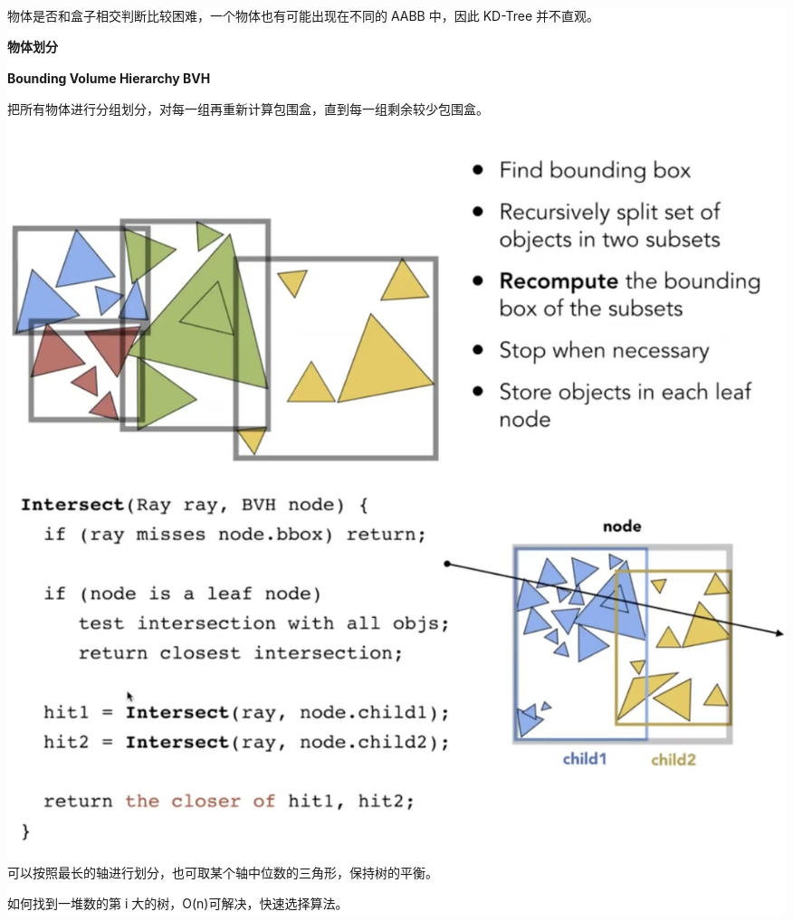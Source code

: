 物体是否和盒子相交判断比较困难，一个物体也有可能出现在不同的 AABB 中，因此 KD-Tree 并不直观。

**物体划分**

**Bounding Volume Hierarchy BVH**

把所有物体进行分组划分，对每一组再重新计算包围盒，直到每一组剩余较少包围盒。

![Generated](./images/70.png)![Generated](./images/71.png)

可以按照最长的轴进行划分，也可取某个轴中位数的三角形，保持树的平衡。

如何找到一堆数的第 i 大的树，O\(n\)可解决，快速选择算法。
